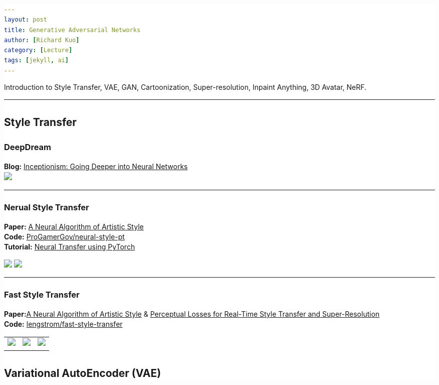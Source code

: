 ```yaml
---
layout: post
title: Generative Adversarial Networks
author: [Richard Kuo]
category: [Lecture]
tags: [jekyll, ai]
---
```


Introduction to Style Transfer, VAE, GAN, Cartoonization, Super-resolution, Inpaint Anything, 3D Avatar, NeRF.

---
## Style Transfer

### DeepDream
**Blog:** [Inceptionism: Going Deeper into Neural Networks](https://blog.research.google/2015/06/inceptionism-going-deeper-into-neural.html)<br>
![](https://1.bp.blogspot.com/-XZ0i0zXOhQk/VYIXdyIL9kI/AAAAAAAAAmQ/UbA6j41w28o/s1600/building-dreams.png)

---
### Nerual Style Transfer
**Paper:** [A Neural Algorithm of Artistic Style](https://arxiv.org/abs/1508.06576)<br>
**Code:** [ProGamerGov/neural-style-pt](https://github.com/ProGamerGov/neural-style-pt)<br>
**Tutorial:** [Neural Transfer using PyTorch](https://pytorch.org/tutorials/advanced/neural_style_tutorial.html)

![](https://pytorch.org/tutorials/_images/neuralstyle.png)
![](https://miro.medium.com/max/700/1*sBNwIsv5pPQQqHHEAkBHIw.png)

---
### Fast Style Transfer
**Paper:**[A Neural Algorithm of Artistic Style](https://arxiv.org/abs/1508.06576) & [Perceptual Losses for Real-Time Style Transfer and Super-Resolution](https://arxiv.org/abs/1603.08155)<br>
**Code:** [lengstrom/fast-style-transfer](https://github.com/lengstrom/fast-style-transfer)<br>

<table>
<tr>
<td><img src="https://github.com/lengstrom/fast-style-transfer/raw/master/examples/style/udnie.jpg?raw=true"></td>
<td><img src="https://github.com/lengstrom/fast-style-transfer/blob/master/examples/content/stata.jpg?raw=true"></td>
<td><img src="https://github.com/lengstrom/fast-style-transfer/blob/master/examples/results/stata_udnie.jpg?raw=true"></td>
</tr>
</table>

## Variational AutoEncoder (VAE)
